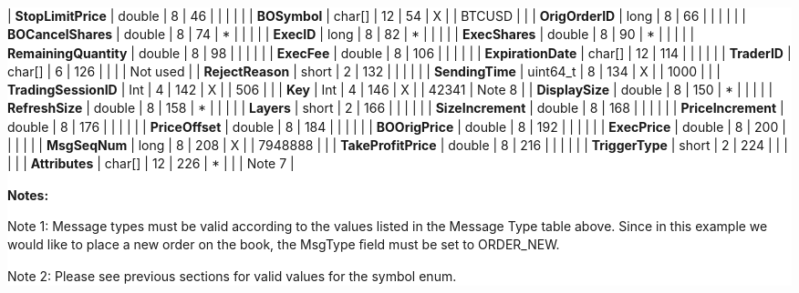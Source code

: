 | **StopLimitPrice** | double | 8 | 46 |  |  |  |  |
| **BOSymbol** | char\[\] | 12 | 54 | X |  | BTCUSD |  |
| **OrigOrderID** | long | 8 | 66 |  |  |  |  |
| **BOCancelShares** | double | 8 | 74 | \* |  |  |  |
| **ExecID** | long | 8 | 82 | \* |  |  |  |
| **ExecShares** | double | 8 | 90 | \* |  |  |  |
| **RemainingQuantity** | double | 8 | 98 |  |  |  |  |
| **ExecFee** | double  | 8 | 106 |  |  |  |  |
| **ExpirationDate** | char\[\] | 12 | 114 |  |  |  |  |
| **TraderID** | char\[\] | 6 | 126 |  |  |  | Not used |
| **RejectReason** | short | 2 | 132 |  |  |  |  |
| **SendingTime** | uint64\_t | 8 | 134 | X |  | 1000 |  |
| **TradingSessionID** | Int | 4 | 142 | X |  | 506 |  |
| **Key** | Int | 4 | 146 | X |  | 42341 | Note 8 |
| **DisplaySize** | double | 8 | 150 | \* |  |  |  |
| **RefreshSize** | double  | 8 | 158 | \* |  |  |  |
| **Layers** | short | 2 | 166 |  |  |  |  |
| **SizeIncrement** | double | 8 | 168 |  |  |  |  |
| **PriceIncrement** | double | 8 | 176 |  |  |  |  |
| **PriceOffset** | double | 8 | 184 |  |  |  |  |
| **BOOrigPrice** | double | 8 | 192 |  |  |  |  |
| **ExecPrice** | double | 8 | 200 |  |  |  |  |
| **MsgSeqNum** | long | 8 | 208 | X |  | 7948888 |  |
| **TakeProfitPrice** | double | 8 | 216 |  |  |  |  |
| **TriggerType** | short | 2 | 224 |  |  |  |  |
| **Attributes** | char\[\] | 12 | 226 | \* |  |  | Note 7 |

**Notes:** 

Note 1: Message types must be valid according to the values listed in the Message Type table above. Since in this example we would like to place a new order on the book, the MsgType ﬁeld must be set to ORDER\_NEW.

Note 2: Please see previous sections for valid values for the symbol enum.
